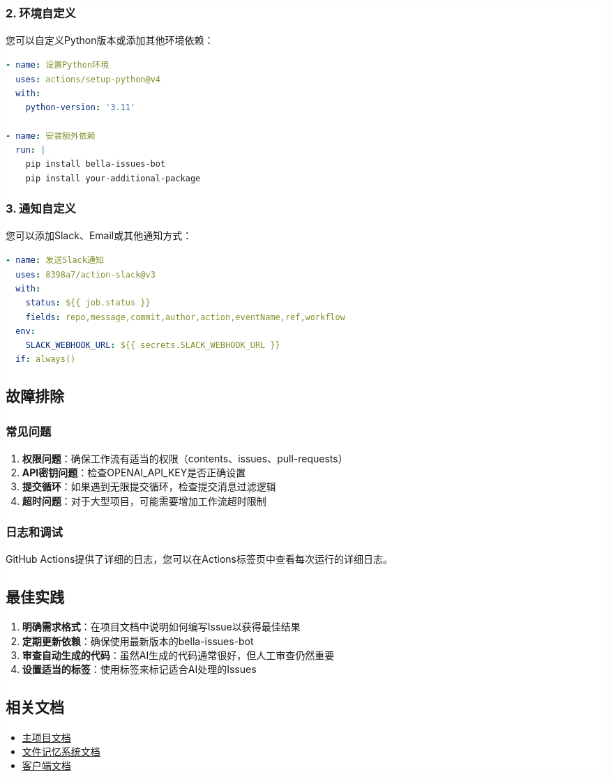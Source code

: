 ### 2. 环境自定义

您可以自定义Python版本或添加其他环境依赖：

```yaml
- name: 设置Python环境
  uses: actions/setup-python@v4
  with:
    python-version: '3.11'
    
- name: 安装额外依赖
  run: |
    pip install bella-issues-bot
    pip install your-additional-package
```

### 3. 通知自定义

您可以添加Slack、Email或其他通知方式：

```yaml
- name: 发送Slack通知
  uses: 8398a7/action-slack@v3
  with:
    status: ${{ job.status }}
    fields: repo,message,commit,author,action,eventName,ref,workflow
  env:
    SLACK_WEBHOOK_URL: ${{ secrets.SLACK_WEBHOOK_URL }}
  if: always()
```

## 故障排除

### 常见问题

1. **权限问题**：确保工作流有适当的权限（contents、issues、pull-requests）
2. **API密钥问题**：检查OPENAI_API_KEY是否正确设置
3. **提交循环**：如果遇到无限提交循环，检查提交消息过滤逻辑
4. **超时问题**：对于大型项目，可能需要增加工作流超时限制

### 日志和调试

GitHub Actions提供了详细的日志，您可以在Actions标签页中查看每次运行的详细日志。

## 最佳实践

1. **明确需求格式**：在项目文档中说明如何编写Issue以获得最佳结果
2. **定期更新依赖**：确保使用最新版本的bella-issues-bot
3. **审查自动生成的代码**：虽然AI生成的代码通常很好，但人工审查仍然重要
4. **设置适当的标签**：使用标签来标记适合AI处理的Issues

## 相关文档

- [主项目文档](../README.md)
- [文件记忆系统文档](./README_FILE_MEMORY.md)
- [客户端文档](./README.md)
